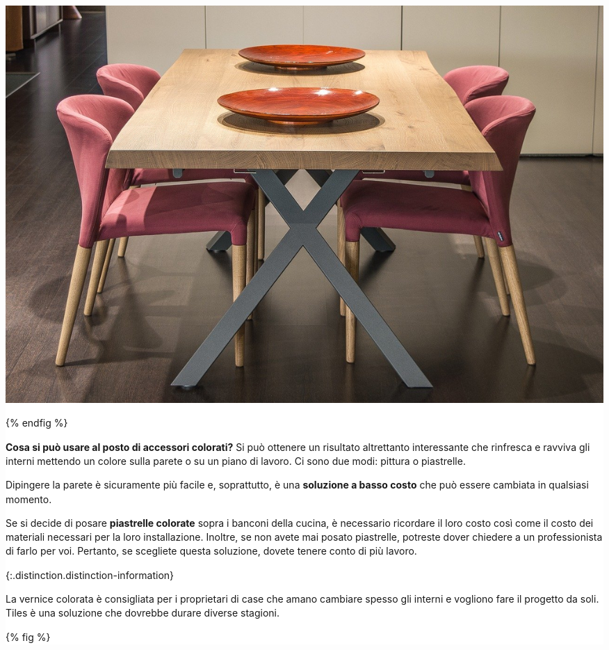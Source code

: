 ![Cucina moderna - sedie bianche colorate](/uploads/dodatki-do-bialej-kuchni.jpg "Cucina moderna - sedie bianche colorate")

{% endfig %}

**Cosa si può usare al posto di accessori colorati?** Si può ottenere un risultato altrettanto interessante che rinfresca e ravviva gli interni mettendo un colore sulla parete o su un piano di lavoro. Ci sono due modi: pittura o piastrelle.

Dipingere la parete è sicuramente più facile e, soprattutto, è una **soluzione a basso costo** che può essere cambiata in qualsiasi momento.

Se si decide di posare **piastrelle colorate** sopra i banconi della cucina, è necessario ricordare il loro costo così come il costo dei materiali necessari per la loro installazione. Inoltre, se non avete mai posato piastrelle, potreste dover chiedere a un professionista di farlo per voi. Pertanto, se scegliete questa soluzione, dovete tenere conto di più lavoro.

{:.distinction.distinction-information}

La vernice colorata è consigliata per i proprietari di case che amano cambiare spesso gli interni e vogliono fare il progetto da soli. Tiles è una soluzione che dovrebbe durare diverse stagioni.

{% fig %}
